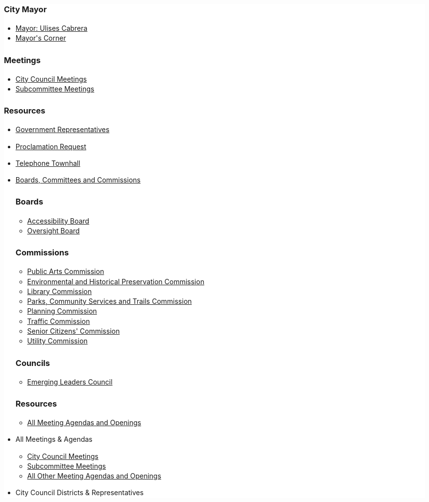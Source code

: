   ### City Mayor
  
  - [Mayor: Ulises Cabrera](https://moval.gov/city_council/mayor.html/mayor.html)
  - [Mayor's Corner](https://moval.gov/city_council/mayor.html/mayors-message.html)
  
  ### Meetings
  
  - [City Council Meetings](https://moval.gov/city_council/mayor.html/agendas.html)
  - [Subcommittee Meetings](https://moval.gov/city_council/mayor.html/agendas-subcommittees.html)
  
  ### Resources
  
  - [Government Representatives](https://moval.gov/city_council/mayor.html/govt-reps.html)
  - [Proclamation Request](https://moval.gov/city_council/mayor.html/proclamation-request.html)
  - [Telephone Townhall](https://moval.gov/townhall/index.html)
- [Boards, Committees and Commissions](https://moval.gov/city_council/mayor.html/boards-commission-landing.html)    
  
  ### **Boards**
  
  - [Accessibility Board](https://moval.gov/city_council/mayor.html/board-accessibility.html)
  - [Oversight Board](https://moval.gov/city_council/mayor.html/board-oversight.html)
  
  ### Commissions
  
  - [Public Arts Commission](https://moval.gov/city_council/mayor.html/commission-arts.html)
  - [Environmental and Historical Preservation Commission](https://moval.gov/city_council/mayor.html/board-environment.html)
  - [Library Commission](https://moval.gov/city_council/mayor.html/commission-library.html)
  - [Parks, Community Services and Trails Commission](https://moval.gov/city_council/mayor.html/committee-parks.html)
  - [Planning Commission](https://moval.gov/city_council/mayor.html/commission-planning.html)
  - [Traffic Commission](https://moval.gov/city_council/mayor.html/commission-traffic.html)
  - [Senior Citizens' Commission](https://moval.gov/city_council/mayor.html/board-senior.html)
  - [Utility Commission](https://moval.gov/city_council/mayor.html/commission-utilities.html)
  
  ### Councils
  
  - [Emerging Leaders Council](https://moval.gov/city_council/mayor.html/councils-emerging.html)
  
  ### Resources
  
  - [All Meeting Agendas and Openings](https://moval.gov/city_council/mayor.html/commissions-agendas-openings.html)



- All Meetings &amp; Agendas
  
  - [City Council Meetings](https://moval.gov/city_council/mayor.html/agendas.html)
  - [Subcommittee Meetings](https://moval.gov/city_council/mayor.html/agendas-subcommittees.html)
  - [All Other Meeting Agendas and Openings](https://moval.gov/city_council/mayor.html/commissions-agendas-openings.html)
- City Council Districts &amp; Representatives
  